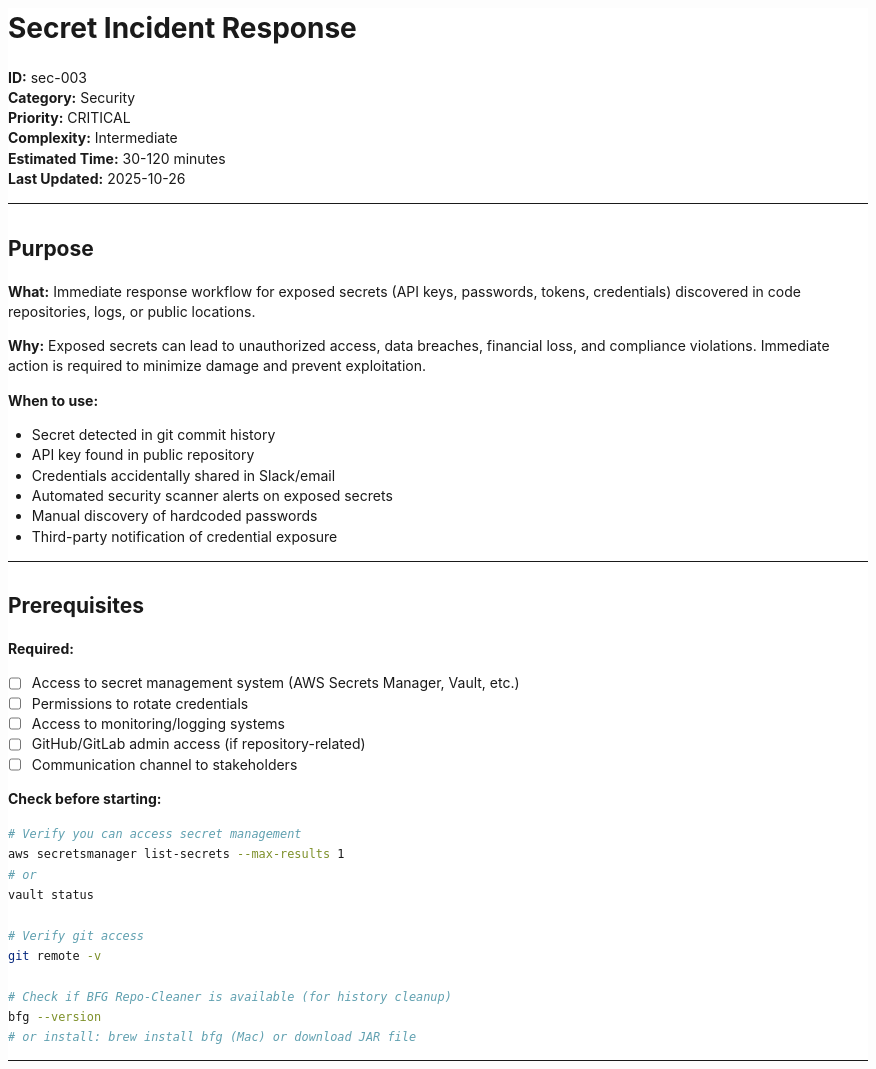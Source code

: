 # Secret Incident Response

**ID:** sec-003  
**Category:** Security  
**Priority:** CRITICAL  
**Complexity:** Intermediate  
**Estimated Time:** 30-120 minutes  
**Last Updated:** 2025-10-26

---

## Purpose

**What:** Immediate response workflow for exposed secrets (API keys, passwords, tokens, credentials) discovered in code repositories, logs, or public locations.

**Why:** Exposed secrets can lead to unauthorized access, data breaches, financial loss, and compliance violations. Immediate action is required to minimize damage and prevent exploitation.

**When to use:**
- Secret detected in git commit history
- API key found in public repository
- Credentials accidentally shared in Slack/email
- Automated security scanner alerts on exposed secrets
- Manual discovery of hardcoded passwords
- Third-party notification of credential exposure

---

## Prerequisites

**Required:**
- [ ] Access to secret management system (AWS Secrets Manager, Vault, etc.)
- [ ] Permissions to rotate credentials
- [ ] Access to monitoring/logging systems
- [ ] GitHub/GitLab admin access (if repository-related)
- [ ] Communication channel to stakeholders

**Check before starting:**
```bash
# Verify you can access secret management
aws secretsmanager list-secrets --max-results 1
# or
vault status

# Verify git access
git remote -v

# Check if BFG Repo-Cleaner is available (for history cleanup)
bfg --version
# or install: brew install bfg (Mac) or download JAR file
```

---
